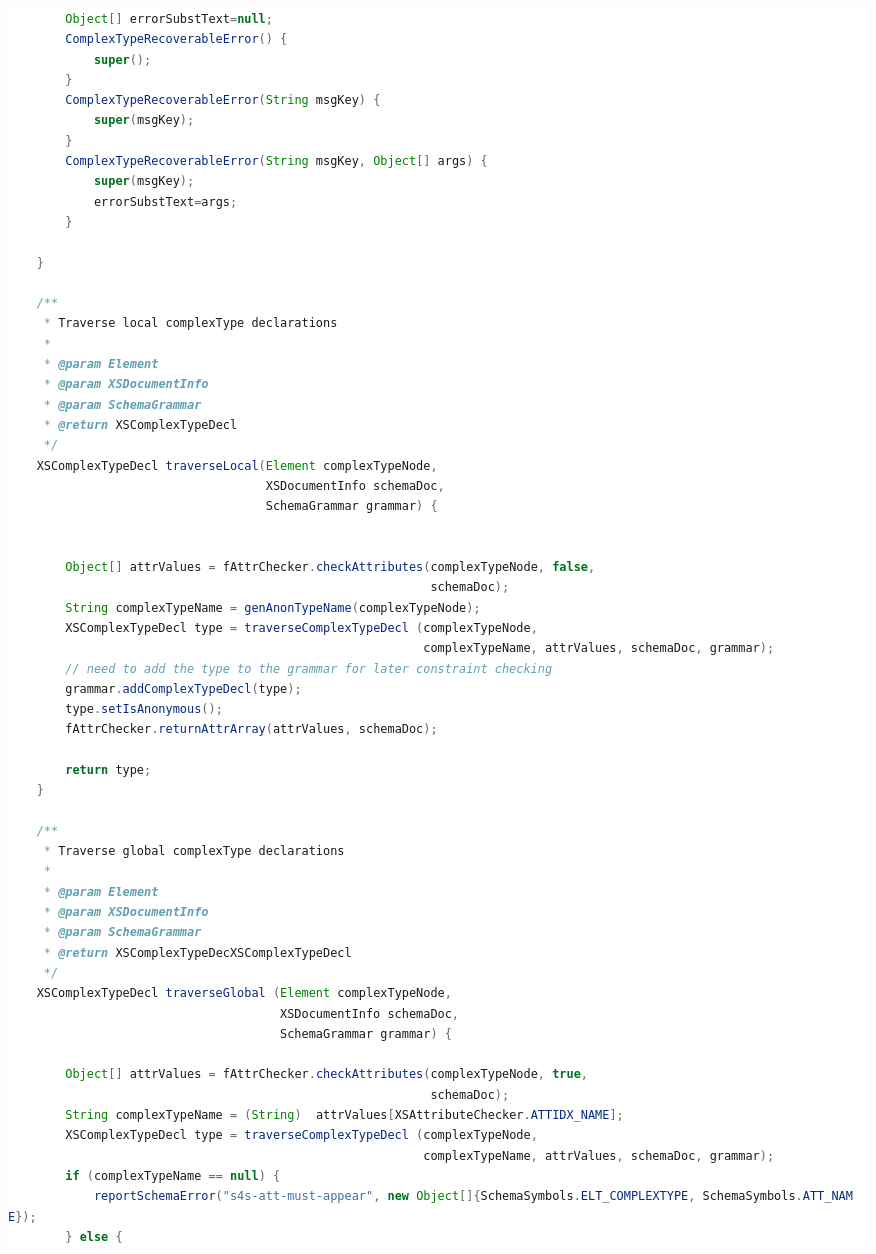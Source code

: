 ```java
        Object[] errorSubstText=null;
        ComplexTypeRecoverableError() {
            super();
        }
        ComplexTypeRecoverableError(String msgKey) {
            super(msgKey);
        }
        ComplexTypeRecoverableError(String msgKey, Object[] args) {
            super(msgKey);
            errorSubstText=args;
        }

    }

    /**
     * Traverse local complexType declarations
     *
     * @param Element
     * @param XSDocumentInfo
     * @param SchemaGrammar
     * @return XSComplexTypeDecl
     */
    XSComplexTypeDecl traverseLocal(Element complexTypeNode,
                                    XSDocumentInfo schemaDoc,
                                    SchemaGrammar grammar) {


        Object[] attrValues = fAttrChecker.checkAttributes(complexTypeNode, false,
                                                           schemaDoc);
        String complexTypeName = genAnonTypeName(complexTypeNode);
        XSComplexTypeDecl type = traverseComplexTypeDecl (complexTypeNode,
                                                          complexTypeName, attrValues, schemaDoc, grammar);
        // need to add the type to the grammar for later constraint checking
        grammar.addComplexTypeDecl(type);
        type.setIsAnonymous();
        fAttrChecker.returnAttrArray(attrValues, schemaDoc);

        return type;
    }

    /**
     * Traverse global complexType declarations
     *
     * @param Element
     * @param XSDocumentInfo
     * @param SchemaGrammar
     * @return XSComplexTypeDecXSComplexTypeDecl
     */
    XSComplexTypeDecl traverseGlobal (Element complexTypeNode,
                                      XSDocumentInfo schemaDoc,
                                      SchemaGrammar grammar) {

        Object[] attrValues = fAttrChecker.checkAttributes(complexTypeNode, true,
                                                           schemaDoc);
        String complexTypeName = (String)  attrValues[XSAttributeChecker.ATTIDX_NAME];
        XSComplexTypeDecl type = traverseComplexTypeDecl (complexTypeNode,
                                                          complexTypeName, attrValues, schemaDoc, grammar);
        if (complexTypeName == null) {
            reportSchemaError("s4s-att-must-appear", new Object[]{SchemaSymbols.ELT_COMPLEXTYPE, SchemaSymbols.ATT_NAME});
        } else {
```